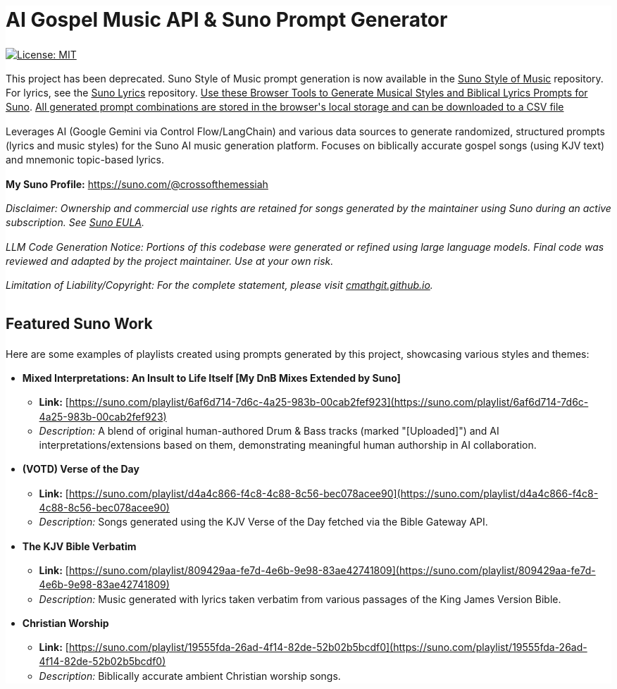 # AI Gospel Music API & Suno Prompt Generator

[![License: MIT](https://img.shields.io/badge/License-MIT-yellow.svg)](https://opensource.org/licenses/MIT) 

This project has been deprecated. Suno Style of Music prompt generation is now available in the [Suno Style of Music](https://cmathgit.github.io/examples/musicpromptgenerator/) repository. For lyrics, see the [Suno Lyrics](https://cmathgit.github.io/examples/kjvlookup/) repository. [Use these Browser Tools to Generate Musical Styles and Biblical Lyrics Prompts for Suno](https://www.youtube.com/watch?v=4SKVrBRPpGo). [All generated prompt combinations are stored in the browser's local storage and can be downloaded to a CSV file](https://youtu.be/6VYESKdvTZ8)

Leverages AI (Google Gemini via Control Flow/LangChain) and various data sources to generate randomized, structured prompts (lyrics and music styles) for the Suno AI music generation platform. Focuses on biblically accurate gospel songs (using KJV text) and mnemonic topic-based lyrics.

**My Suno Profile:** <https://suno.com/@crossofthemessiah>

*Disclaimer: Ownership and commercial use rights are retained for songs generated by the maintainer using Suno during an active subscription. See [Suno EULA](https://help.suno.com/en/articles/2421505).*

*LLM Code Generation Notice: Portions of this codebase were generated or refined using large language models. Final code was reviewed and adapted by the project maintainer. Use at your own risk.*

*Limitation of Liability/Copyright: For the complete statement, please visit [cmathgit.github.io](https://cmathgit.github.io).*

## Featured Suno Work

Here are some examples of playlists created using prompts generated by this project, showcasing various styles and themes:

*   **Mixed Interpretations: An Insult to Life Itself \[My DnB Mixes Extended by Suno]**
    *   **Link:** [https://suno.com/playlist/6af6d714-7d6c-4a25-983b-00cab2fef923](https://suno.com/playlist/6af6d714-7d6c-4a25-983b-00cab2fef923)
    *   *Description:* A blend of original human-authored Drum & Bass tracks (marked "[Uploaded]") and AI interpretations/extensions based on them, demonstrating meaningful human authorship in AI collaboration.

*   **(VOTD) Verse of the Day**
    *   **Link:** [https://suno.com/playlist/d4a4c866-f4c8-4c88-8c56-bec078acee90](https://suno.com/playlist/d4a4c866-f4c8-4c88-8c56-bec078acee90)
    *   *Description:* Songs generated using the KJV Verse of the Day fetched via the Bible Gateway API.

*   **The KJV Bible Verbatim**
    *   **Link:** [https://suno.com/playlist/809429aa-fe7d-4e6b-9e98-83ae42741809](https://suno.com/playlist/809429aa-fe7d-4e6b-9e98-83ae42741809)
    *   *Description:* Music generated with lyrics taken verbatim from various passages of the King James Version Bible.

*   **Christian Worship**
    *   **Link:** [https://suno.com/playlist/19555fda-26ad-4f14-82de-52b02b5bcdf0](https://suno.com/playlist/19555fda-26ad-4f14-82de-52b02b5bcdf0)
    *   *Description:* Biblically accurate ambient Christian worship songs.
